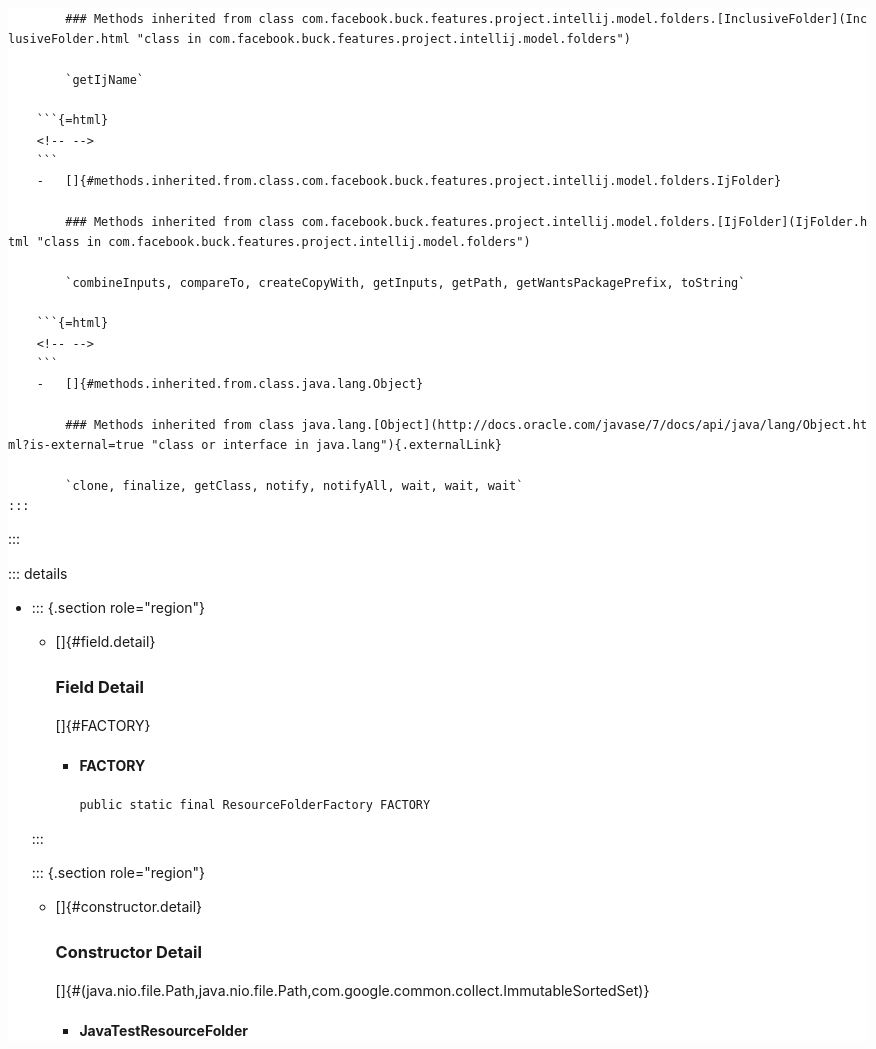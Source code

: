             ### Methods inherited from class com.facebook.buck.features.project.intellij.model.folders.[InclusiveFolder](InclusiveFolder.html "class in com.facebook.buck.features.project.intellij.model.folders")

            `getIjName`

        ```{=html}
        <!-- -->
        ```
        -   []{#methods.inherited.from.class.com.facebook.buck.features.project.intellij.model.folders.IjFolder}

            ### Methods inherited from class com.facebook.buck.features.project.intellij.model.folders.[IjFolder](IjFolder.html "class in com.facebook.buck.features.project.intellij.model.folders")

            `combineInputs, compareTo, createCopyWith, getInputs, getPath, getWantsPackagePrefix, toString`

        ```{=html}
        <!-- -->
        ```
        -   []{#methods.inherited.from.class.java.lang.Object}

            ### Methods inherited from class java.lang.[Object](http://docs.oracle.com/javase/7/docs/api/java/lang/Object.html?is-external=true "class or interface in java.lang"){.externalLink}

            `clone, finalize, getClass, notify, notifyAll, wait, wait, wait`
    :::
:::

::: details
-   ::: {.section role="region"}
    -   []{#field.detail}

        ### Field Detail

        []{#FACTORY}

        -   #### FACTORY

                public static final ResourceFolderFactory FACTORY
    :::

    ::: {.section role="region"}
    -   []{#constructor.detail}

        ### Constructor Detail

        []{#<init>(java.nio.file.Path,java.nio.file.Path,com.google.common.collect.ImmutableSortedSet)}

        -   #### JavaTestResourceFolder
